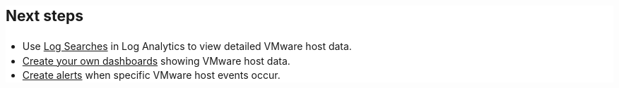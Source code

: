 ## Next steps
* Use [Log Searches](../../log-analytics/log-analytics-queries.md) in Log Analytics to view detailed VMware host data.
* [Create your own dashboards](../../log-analytics/log-analytics-dashboards.md) showing VMware host data.
* [Create alerts](../../monitoring-and-diagnostics/monitoring-overview-alerts.md) when specific VMware host events occur.
